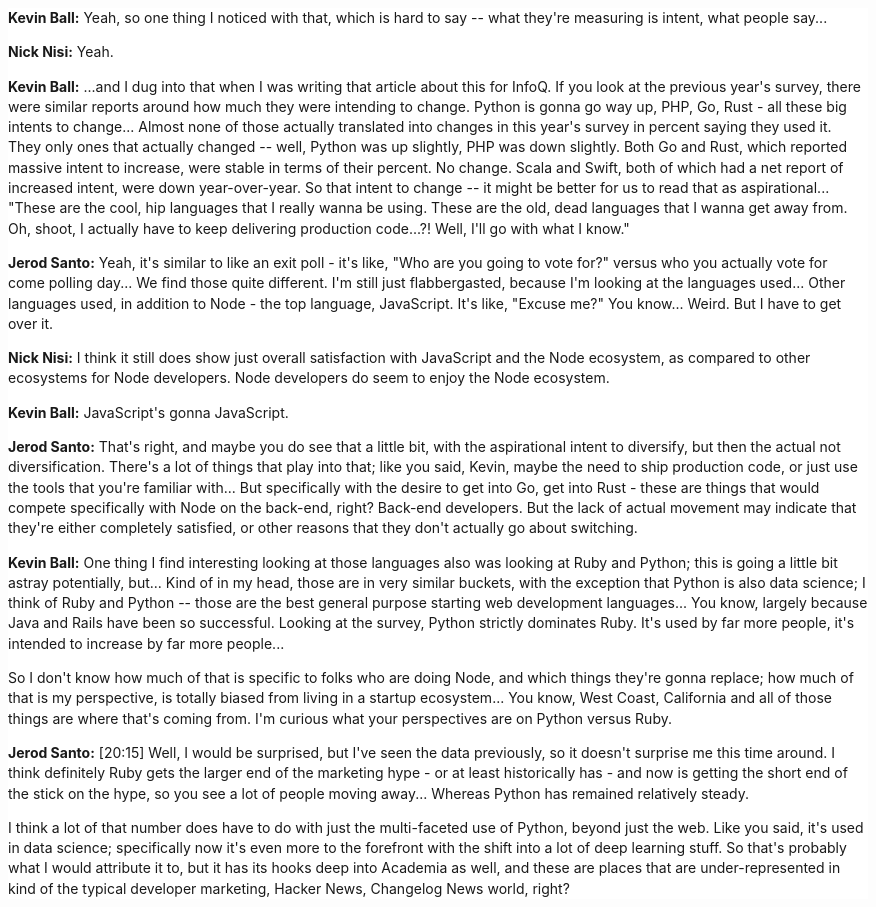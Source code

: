 **Kevin Ball:** Yeah, so one thing I noticed with that, which is hard to say -- what they're measuring is intent, what people say...

**Nick Nisi:** Yeah.

**Kevin Ball:** ...and I dug into that when I was writing that article about this for InfoQ. If you look at the previous year's survey, there were similar reports around how much they were intending to change. Python is gonna go way up, PHP, Go, Rust - all these big intents to change... Almost none of those actually translated into changes in this year's survey in percent saying they used it. They only ones that actually changed -- well, Python was up slightly, PHP was down slightly. Both Go and Rust, which reported massive intent to increase, were stable in terms of their percent. No change. Scala and Swift, both of which had a net report of increased intent, were down year-over-year. So that intent to change -- it might be better for us to read that as aspirational... "These are the cool, hip languages that I really wanna be using. These are the old, dead languages that I wanna get away from. Oh, shoot, I actually have to keep delivering production code...?! Well, I'll go with what I know."

**Jerod Santo:** Yeah, it's similar to like an exit poll - it's like, "Who are you going to vote for?" versus who you actually vote for come polling day... We find those quite different.
I'm still just flabbergasted, because I'm looking at the languages used... Other languages used, in addition to Node - the top language, JavaScript. It's like, "Excuse me?" You know... Weird. But I have to get over it.

**Nick Nisi:** I think it still does show just overall satisfaction with JavaScript and the Node ecosystem, as compared to other ecosystems for Node developers. Node developers do seem to enjoy the Node ecosystem.

**Kevin Ball:** JavaScript's gonna JavaScript.

**Jerod Santo:** That's right, and maybe you do see that a little bit, with the aspirational intent to diversify, but then the actual not diversification. There's a lot of things that play into that; like you said, Kevin, maybe the need to ship production code, or just use the tools that you're familiar with... But specifically with the desire to get into Go, get into Rust - these are things that would compete specifically with Node on the back-end, right? Back-end developers. But the lack of actual movement may indicate that they're either completely satisfied, or other reasons that they don't actually go about switching.

**Kevin Ball:** One thing I find interesting looking at those languages also was looking at Ruby and Python; this is going a little bit astray potentially, but... Kind of in my head, those are in very similar buckets, with the exception that Python is also data science; I think of Ruby and Python -- those are the best general purpose starting web development languages... You know, largely because Java and Rails have been so successful. Looking at the survey, Python strictly dominates Ruby. It's used by far more people, it's intended to increase by far more people...

So I don't know how much of that is specific to folks who are doing Node, and which things they're gonna replace; how much of that is my perspective, is totally biased from living in a startup ecosystem... You know, West Coast, California and all of those things are where that's coming from. I'm curious what your perspectives are on Python versus Ruby.

**Jerod Santo:** \[20:15\] Well, I would be surprised, but I've seen the data previously, so it doesn't surprise me this time around. I think definitely Ruby gets the larger end of the marketing hype - or at least historically has - and now is getting the short end of the stick on the hype, so you see a lot of people moving away... Whereas Python has remained relatively steady.

I think a lot of that number does have to do with just the multi-faceted use of Python, beyond just the web. Like you said, it's used in data science; specifically now it's even more to the forefront with the shift into a lot of deep learning stuff. So that's probably what I would attribute it to, but it has its hooks deep into Academia as well, and these are places that are under-represented in kind of the typical developer marketing, Hacker News, Changelog News world, right?
